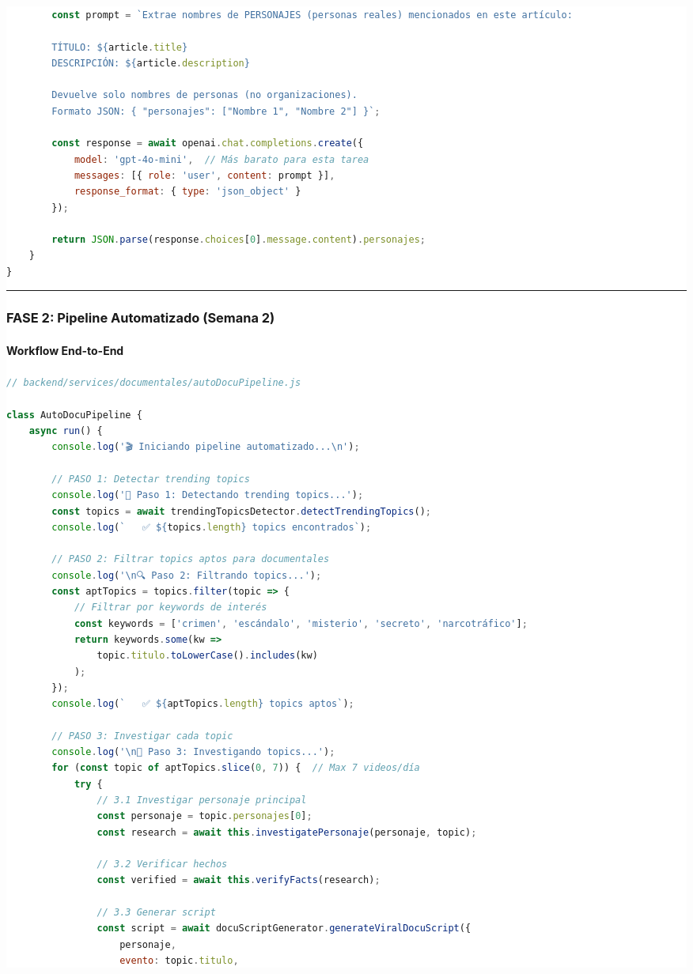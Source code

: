 ```javascript
        const prompt = `Extrae nombres de PERSONAJES (personas reales) mencionados en este artículo:

        TÍTULO: ${article.title}
        DESCRIPCIÓN: ${article.description}

        Devuelve solo nombres de personas (no organizaciones).
        Formato JSON: { "personajes": ["Nombre 1", "Nombre 2"] }`;

        const response = await openai.chat.completions.create({
            model: 'gpt-4o-mini',  // Más barato para esta tarea
            messages: [{ role: 'user', content: prompt }],
            response_format: { type: 'json_object' }
        });

        return JSON.parse(response.choices[0].message.content).personajes;
    }
}
```

---

### FASE 2: Pipeline Automatizado (Semana 2)

#### Workflow End-to-End

```javascript
// backend/services/documentales/autoDocuPipeline.js

class AutoDocuPipeline {
    async run() {
        console.log('🎬 Iniciando pipeline automatizado...\n');

        // PASO 1: Detectar trending topics
        console.log('📡 Paso 1: Detectando trending topics...');
        const topics = await trendingTopicsDetector.detectTrendingTopics();
        console.log(`   ✅ ${topics.length} topics encontrados`);

        // PASO 2: Filtrar topics aptos para documentales
        console.log('\n🔍 Paso 2: Filtrando topics...');
        const aptTopics = topics.filter(topic => {
            // Filtrar por keywords de interés
            const keywords = ['crimen', 'escándalo', 'misterio', 'secreto', 'narcotráfico'];
            return keywords.some(kw =>
                topic.titulo.toLowerCase().includes(kw)
            );
        });
        console.log(`   ✅ ${aptTopics.length} topics aptos`);

        // PASO 3: Investigar cada topic
        console.log('\n🔬 Paso 3: Investigando topics...');
        for (const topic of aptTopics.slice(0, 7)) {  // Max 7 videos/día
            try {
                // 3.1 Investigar personaje principal
                const personaje = topic.personajes[0];
                const research = await this.investigatePersonaje(personaje, topic);

                // 3.2 Verificar hechos
                const verified = await this.verifyFacts(research);

                // 3.3 Generar script
                const script = await docuScriptGenerator.generateViralDocuScript({
                    personaje,
                    evento: topic.titulo,
```